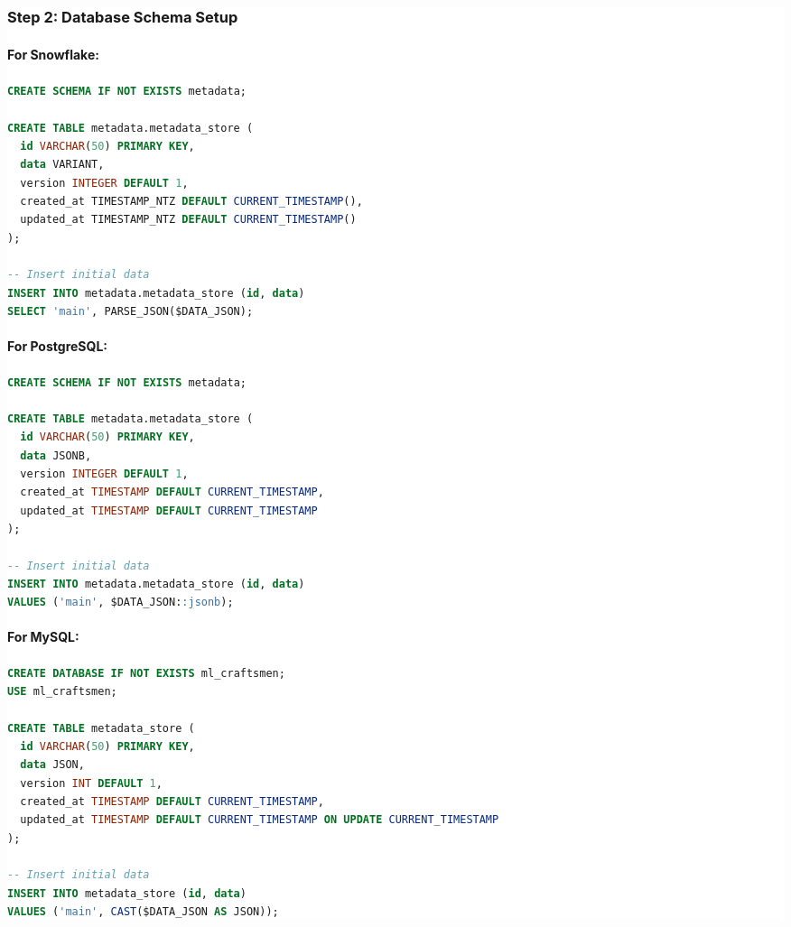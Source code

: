 ### Step 2: Database Schema Setup

#### For Snowflake:
```sql
CREATE SCHEMA IF NOT EXISTS metadata;

CREATE TABLE metadata.metadata_store (
  id VARCHAR(50) PRIMARY KEY,
  data VARIANT,
  version INTEGER DEFAULT 1,
  created_at TIMESTAMP_NTZ DEFAULT CURRENT_TIMESTAMP(),
  updated_at TIMESTAMP_NTZ DEFAULT CURRENT_TIMESTAMP()
);

-- Insert initial data
INSERT INTO metadata.metadata_store (id, data)
SELECT 'main', PARSE_JSON($DATA_JSON);
```

#### For PostgreSQL:
```sql
CREATE SCHEMA IF NOT EXISTS metadata;

CREATE TABLE metadata.metadata_store (
  id VARCHAR(50) PRIMARY KEY,
  data JSONB,
  version INTEGER DEFAULT 1,
  created_at TIMESTAMP DEFAULT CURRENT_TIMESTAMP,
  updated_at TIMESTAMP DEFAULT CURRENT_TIMESTAMP
);

-- Insert initial data
INSERT INTO metadata.metadata_store (id, data)
VALUES ('main', $DATA_JSON::jsonb);
```

#### For MySQL:
```sql
CREATE DATABASE IF NOT EXISTS ml_craftsmen;
USE ml_craftsmen;

CREATE TABLE metadata_store (
  id VARCHAR(50) PRIMARY KEY,
  data JSON,
  version INT DEFAULT 1,
  created_at TIMESTAMP DEFAULT CURRENT_TIMESTAMP,
  updated_at TIMESTAMP DEFAULT CURRENT_TIMESTAMP ON UPDATE CURRENT_TIMESTAMP
);

-- Insert initial data
INSERT INTO metadata_store (id, data)
VALUES ('main', CAST($DATA_JSON AS JSON));
```
